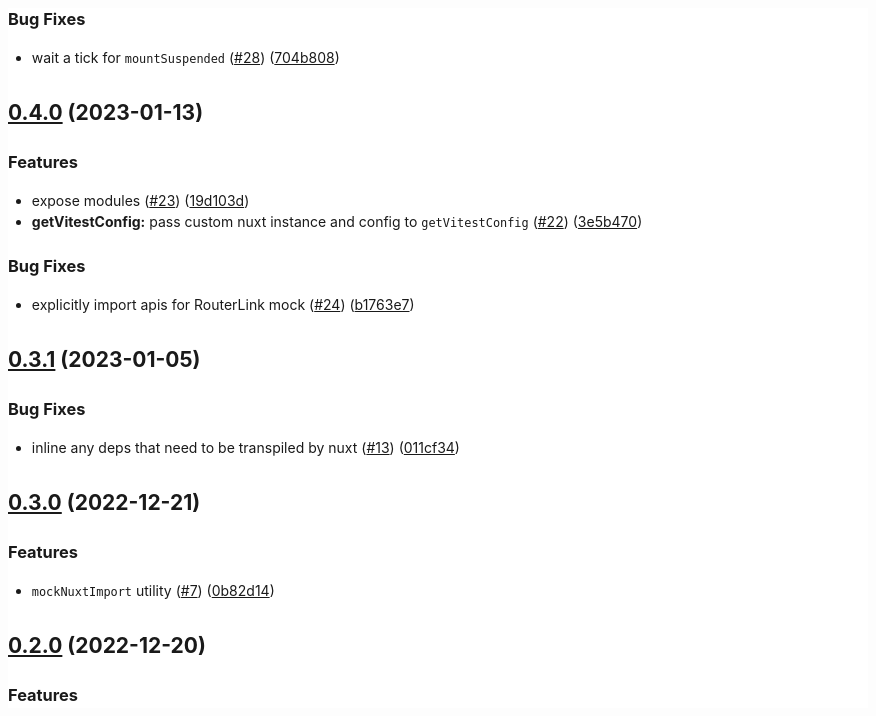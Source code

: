 
### Bug Fixes

* wait a tick for `mountSuspended` ([#28](https://github.com/danielroe/vitest-environment-nuxt/issues/28)) ([704b808](https://github.com/danielroe/vitest-environment-nuxt/commit/704b808e0054c2b581d095290a05ff102c19a979))

## [0.4.0](https://github.com/danielroe/vitest-environment-nuxt/compare/0.3.1...0.4.0) (2023-01-13)


### Features

* expose modules ([#23](https://github.com/danielroe/vitest-environment-nuxt/issues/23)) ([19d103d](https://github.com/danielroe/vitest-environment-nuxt/commit/19d103dfef084ba473609586071906e327710e55))
* **getVitestConfig:** pass custom nuxt instance and config to `getVitestConfig` ([#22](https://github.com/danielroe/vitest-environment-nuxt/issues/22)) ([3e5b470](https://github.com/danielroe/vitest-environment-nuxt/commit/3e5b4708a3cd985cefc2b1f318cea7dfdf97c7c2))


### Bug Fixes

* explicitly import apis for RouterLink mock ([#24](https://github.com/danielroe/vitest-environment-nuxt/issues/24)) ([b1763e7](https://github.com/danielroe/vitest-environment-nuxt/commit/b1763e71ee5fc8ed32bd7b6a1ec77368b161bc1a))

## [0.3.1](https://github.com/danielroe/vitest-environment-nuxt/compare/0.3.0...0.3.1) (2023-01-05)


### Bug Fixes

* inline any deps that need to be transpiled by nuxt ([#13](https://github.com/danielroe/vitest-environment-nuxt/issues/13)) ([011cf34](https://github.com/danielroe/vitest-environment-nuxt/commit/011cf34daa36aebfe7b363a6175333768c115847))

## [0.3.0](https://github.com/danielroe/vitest-environment-nuxt/compare/0.2.0...0.3.0) (2022-12-21)


### Features

* `mockNuxtImport` utility ([#7](https://github.com/danielroe/vitest-environment-nuxt/issues/7)) ([0b82d14](https://github.com/danielroe/vitest-environment-nuxt/commit/0b82d14d3bdca0e78b7655488e5e3412dc3fedd7))

## [0.2.0](https://github.com/danielroe/vitest-environment-nuxt/compare/0.1.1...0.2.0) (2022-12-20)


### Features
